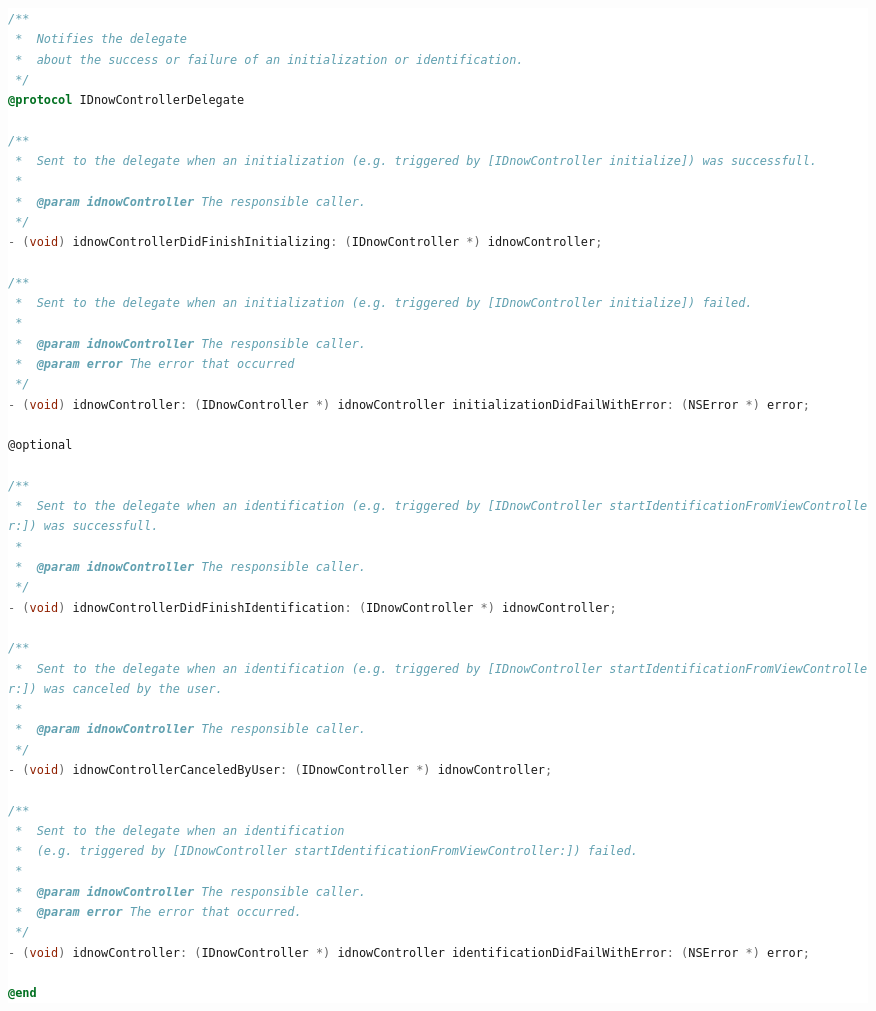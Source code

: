 ```objectivec
/**
 *  Notifies the delegate
 *  about the success or failure of an initialization or identification.
 */
@protocol IDnowControllerDelegate

/**
 *  Sent to the delegate when an initialization (e.g. triggered by [IDnowController initialize]) was successfull.
 *
 *  @param idnowController The responsible caller.
 */
- (void) idnowControllerDidFinishInitializing: (IDnowController *) idnowController;

/**
 *  Sent to the delegate when an initialization (e.g. triggered by [IDnowController initialize]) failed.
 *
 *  @param idnowController The responsible caller.
 *  @param error The error that occurred
 */
- (void) idnowController: (IDnowController *) idnowController initializationDidFailWithError: (NSError *) error;

@optional

/**
 *  Sent to the delegate when an identification (e.g. triggered by [IDnowController startIdentificationFromViewController:]) was successfull.
 *
 *  @param idnowController The responsible caller.
 */
- (void) idnowControllerDidFinishIdentification: (IDnowController *) idnowController;

/**
 *  Sent to the delegate when an identification (e.g. triggered by [IDnowController startIdentificationFromViewController:]) was canceled by the user.
 *
 *  @param idnowController The responsible caller.
 */
- (void) idnowControllerCanceledByUser: (IDnowController *) idnowController;

/**
 *  Sent to the delegate when an identification
 *  (e.g. triggered by [IDnowController startIdentificationFromViewController:]) failed.
 *
 *  @param idnowController The responsible caller.
 *  @param error The error that occurred.
 */
- (void) idnowController: (IDnowController *) idnowController identificationDidFailWithError: (NSError *) error;

@end
```
